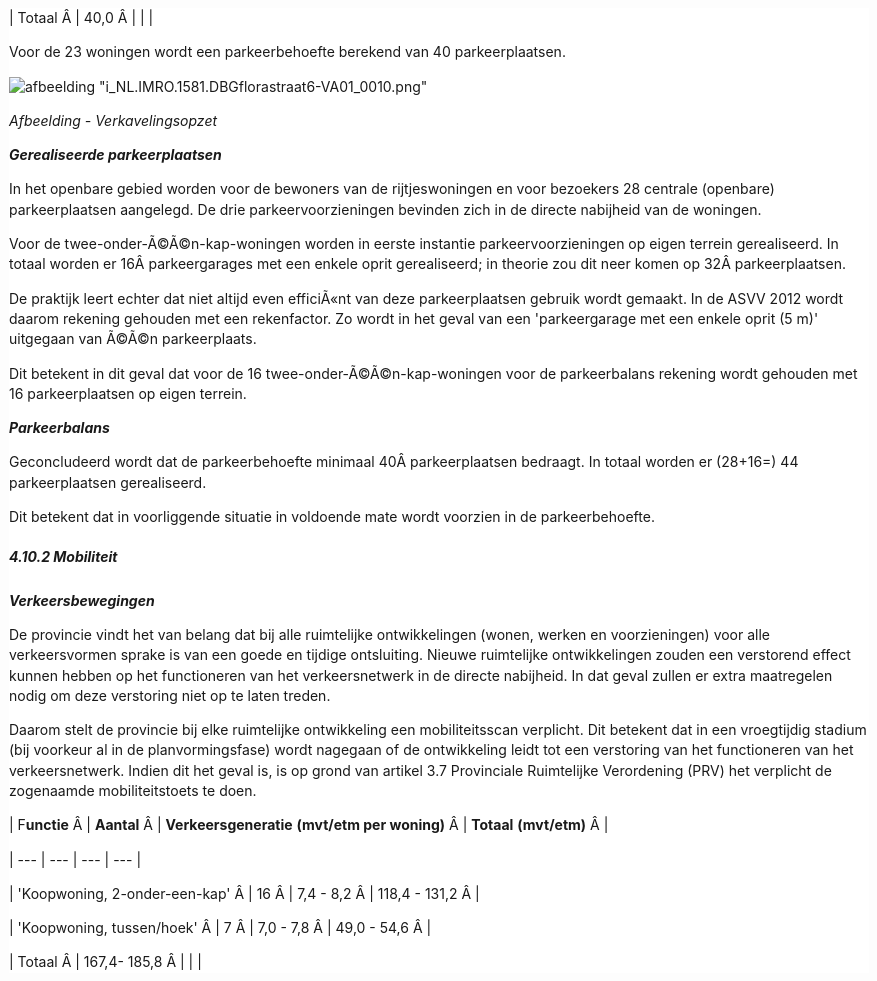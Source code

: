 | Totaal   Â | 40,0    Â | | |

Voor de 23 woningen wordt een parkeerbehoefte berekend van 40 parkeerplaatsen.

![afbeelding "i_NL.IMRO.1581.DBGflorastraat6-VA01_0010.png"](i_NL.IMRO.1581.DBGflorastraat6-VA01_0010.png)

*Afbeelding \- Verkavelingsopzet*

***Gerealiseerde parkeerplaatsen***

In het openbare gebied worden voor de bewoners van de rijtjeswoningen en voor bezoekers 28 centrale (openbare) parkeerplaatsen aangelegd. De drie parkeervoorzieningen bevinden zich in de directe nabijheid van de woningen.

Voor de twee\-onder\-Ã©Ã©n\-kap\-woningen worden in eerste instantie parkeervoorzieningen op eigen terrein gerealiseerd. In totaal worden er 16Â parkeergarages met een enkele oprit gerealiseerd; in theorie zou dit neer komen op 32Â parkeerplaatsen.

De praktijk leert echter dat niet altijd even efficiÃ«nt van deze parkeerplaatsen gebruik wordt gemaakt. In de ASVV 2012 wordt daarom rekening gehouden met een rekenfactor. Zo wordt in het geval van een 'parkeergarage met een enkele oprit (5 m)' uitgegaan van Ã©Ã©n parkeerplaats.

Dit betekent in dit geval dat voor de 16 twee\-onder\-Ã©Ã©n\-kap\-woningen voor de parkeerbalans rekening wordt gehouden met 16 parkeerplaatsen op eigen terrein.

***Parkeerbalans***

Geconcludeerd wordt dat de parkeerbehoefte minimaal 40Â parkeerplaatsen bedraagt. In totaal worden er (28\+16\=) 44 parkeerplaatsen gerealiseerd.

Dit betekent dat in voorliggende situatie in voldoende mate wordt voorzien in de parkeerbehoefte.

##### 4\.10\.2 Mobiliteit

***Verkeersbewegingen***

De provincie vindt het van belang dat bij alle ruimtelijke ontwikkelingen (wonen, werken en voorzieningen) voor alle verkeersvormen sprake is van een goede en tijdige ontsluiting. Nieuwe ruimtelijke ontwikkelingen zouden een verstorend effect kunnen hebben op het functioneren van het verkeersnetwerk in de directe nabijheid. In dat geval zullen er extra maatregelen nodig om deze verstoring niet op te laten treden.

Daarom stelt de provincie bij elke ruimtelijke ontwikkeling een mobiliteitsscan verplicht. Dit betekent dat in een vroegtijdig stadium (bij voorkeur al in de planvormingsfase) wordt nagegaan of de ontwikkeling leidt tot een verstoring van het functioneren van het verkeersnetwerk. Indien dit het geval is, is op grond van artikel 3\.7 Provinciale Ruimtelijke Verordening (PRV) het verplicht de zogenaamde mobiliteitstoets te doen.

| F**unctie**   Â | **Aantal**   Â | **Verkeersgeneratie** **(mvt/etm per woning)**    Â | **Totaal** **(mvt/etm)**   Â |

| --- | --- | --- | --- |

| 'Koopwoning, 2\-onder\-een\-kap'   Â | 16   Â | 7,4 \- 8,2   Â | 118,4 \- 131,2   Â |

| 'Koopwoning, tussen/hoek'   Â | 7   Â | 7,0 \- 7,8   Â | 49,0 \- 54,6   Â |

| Totaal   Â | 167,4\- 185,8   Â | | |
